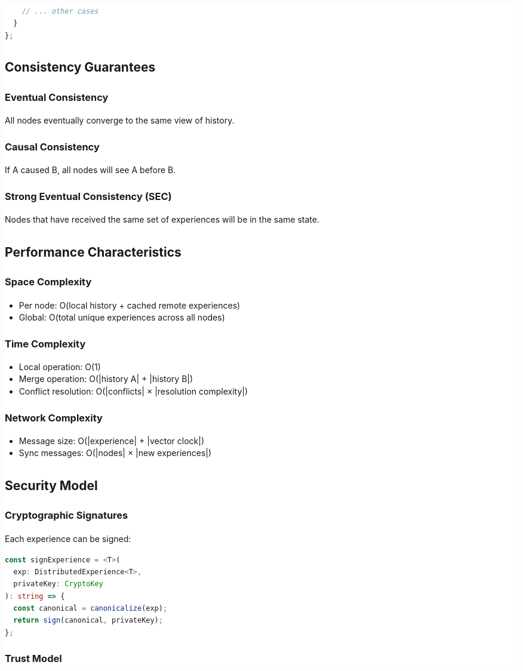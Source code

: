 ```typescript
    // ... other cases
  }
};
```

## Consistency Guarantees

### Eventual Consistency
All nodes eventually converge to the same view of history.

### Causal Consistency
If A caused B, all nodes will see A before B.

### Strong Eventual Consistency (SEC)
Nodes that have received the same set of experiences will be in the same state.

## Performance Characteristics

### Space Complexity
- Per node: O(local history + cached remote experiences)
- Global: O(total unique experiences across all nodes)

### Time Complexity
- Local operation: O(1)
- Merge operation: O(|history A| + |history B|)
- Conflict resolution: O(|conflicts| × |resolution complexity|)

### Network Complexity
- Message size: O(|experience| + |vector clock|)
- Sync messages: O(|nodes| × |new experiences|)

## Security Model

### Cryptographic Signatures

Each experience can be signed:

```typescript
const signExperience = <T>(
  exp: DistributedExperience<T>,
  privateKey: CryptoKey
): string => {
  const canonical = canonicalize(exp);
  return sign(canonical, privateKey);
};
```

### Trust Model
